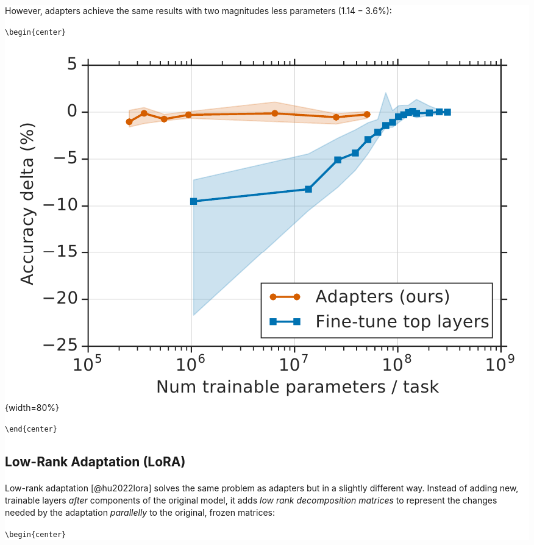 However, adapters achieve the same results with two magnitudes less parameters
($1.14-3.6\%$):

```{=latex}
\begin{center}
```
![](figures/adapters_graph.png){width=80%}
```{=latex}
\end{center}
```

## Low-Rank Adaptation (LoRA)

Low-rank adaptation [@hu2022lora] solves the same problem as adapters but in a
slightly different way. Instead of adding new, trainable layers _after_
components of the original model, it adds _low rank decomposition matrices_ to
represent the changes needed by the adaptation _parallelly_ to the original,
frozen matrices:

```{=latex}
\begin{center}
```

[^1]: These ``laws'' are not hard mathematical constructs are so are more like Moore's.
[comment]: # (https://www.reddit.com/r/MachineLearning/comments/14pkibg/d_is_there_a_difference_between_ptuning_and/)